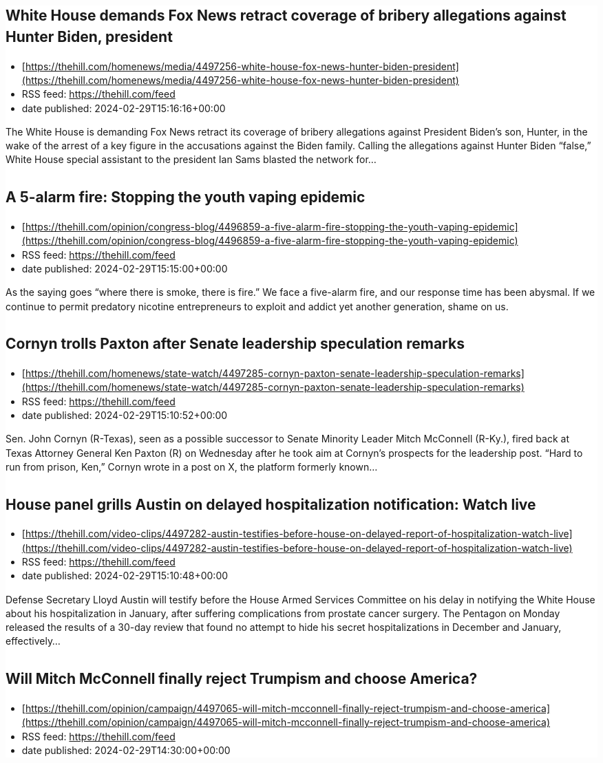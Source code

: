 ## White House demands Fox News retract coverage of bribery allegations against Hunter Biden, president
 - [https://thehill.com/homenews/media/4497256-white-house-fox-news-hunter-biden-president](https://thehill.com/homenews/media/4497256-white-house-fox-news-hunter-biden-president)
 - RSS feed: https://thehill.com/feed
 - date published: 2024-02-29T15:16:16+00:00

The White House is demanding Fox News retract its coverage of bribery allegations against President Biden&#8217;s son, Hunter, in the wake of the arrest of a key figure in the accusations against the Biden family. Calling the allegations against Hunter Biden &#8220;false,&#8221; White House special assistant to the president Ian Sams blasted the network for&#8230;

## A 5-alarm fire: Stopping the youth vaping epidemic
 - [https://thehill.com/opinion/congress-blog/4496859-a-five-alarm-fire-stopping-the-youth-vaping-epidemic](https://thehill.com/opinion/congress-blog/4496859-a-five-alarm-fire-stopping-the-youth-vaping-epidemic)
 - RSS feed: https://thehill.com/feed
 - date published: 2024-02-29T15:15:00+00:00

As the saying goes “where there is smoke, there is fire.” We face a five-alarm fire, and our response time has been abysmal. If we continue to permit predatory nicotine entrepreneurs to exploit and addict yet another generation, shame on us.

## Cornyn trolls Paxton after Senate leadership speculation remarks
 - [https://thehill.com/homenews/state-watch/4497285-cornyn-paxton-senate-leadership-speculation-remarks](https://thehill.com/homenews/state-watch/4497285-cornyn-paxton-senate-leadership-speculation-remarks)
 - RSS feed: https://thehill.com/feed
 - date published: 2024-02-29T15:10:52+00:00

Sen. John Cornyn (R-Texas), seen as a possible successor to Senate Minority Leader Mitch McConnell (R-Ky.), fired back at Texas Attorney General Ken Paxton (R) on Wednesday after he took aim at Cornyn’s prospects for the leadership post. “Hard to run from prison, Ken,” Cornyn wrote in a post on X, the platform formerly known&#8230;

## House panel grills Austin on delayed hospitalization notification: Watch live
 - [https://thehill.com/video-clips/4497282-austin-testifies-before-house-on-delayed-report-of-hospitalization-watch-live](https://thehill.com/video-clips/4497282-austin-testifies-before-house-on-delayed-report-of-hospitalization-watch-live)
 - RSS feed: https://thehill.com/feed
 - date published: 2024-02-29T15:10:48+00:00

Defense Secretary Lloyd Austin will testify before the House Armed Services Committee on his delay in notifying the White House about his hospitalization in January, after suffering complications from prostate cancer surgery. The Pentagon on Monday released the results of a 30-day review that found no attempt to hide his secret hospitalizations in December and January, effectively&#8230;

## Will Mitch McConnell finally reject Trumpism and choose America?
 - [https://thehill.com/opinion/campaign/4497065-will-mitch-mcconnell-finally-reject-trumpism-and-choose-america](https://thehill.com/opinion/campaign/4497065-will-mitch-mcconnell-finally-reject-trumpism-and-choose-america)
 - RSS feed: https://thehill.com/feed
 - date published: 2024-02-29T14:30:00+00:00
